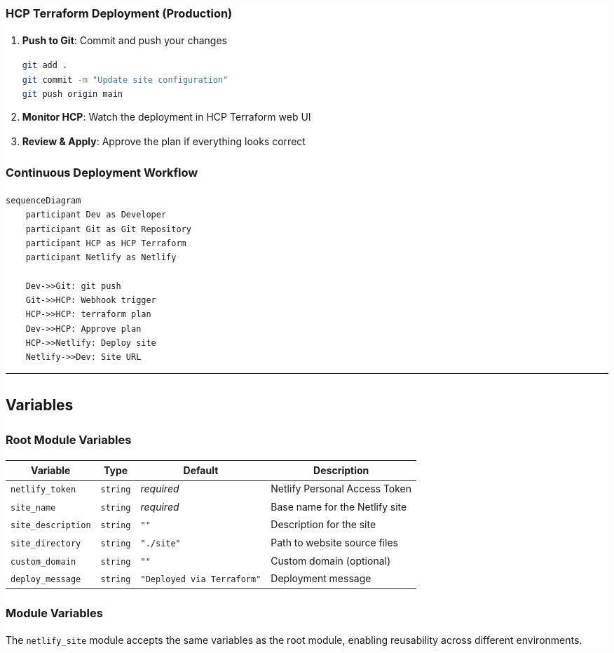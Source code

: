 ### HCP Terraform Deployment (Production)
1. **Push to Git**: Commit and push your changes
   ```bash
   git add .
   git commit -m "Update site configuration"
   git push origin main
   ```

2. **Monitor HCP**: Watch the deployment in HCP Terraform web UI

3. **Review & Apply**: Approve the plan if everything looks correct

### Continuous Deployment Workflow
```mermaid
sequenceDiagram
    participant Dev as Developer
    participant Git as Git Repository
    participant HCP as HCP Terraform
    participant Netlify as Netlify
    
    Dev->>Git: git push
    Git->>HCP: Webhook trigger
    HCP->>HCP: terraform plan
    Dev->>HCP: Approve plan
    HCP->>Netlify: Deploy site
    Netlify->>Dev: Site URL
```

---

##  Variables

### Root Module Variables

| Variable | Type | Default | Description |
|----------|------|---------|-------------|
| `netlify_token` | `string` | *required* | Netlify Personal Access Token |
| `site_name` | `string` | *required* | Base name for the Netlify site |
| `site_description` | `string` | `""` | Description for the site |
| `site_directory` | `string` | `"./site"` | Path to website source files |
| `custom_domain` | `string` | `""` | Custom domain (optional) |
| `deploy_message` | `string` | `"Deployed via Terraform"` | Deployment message |

### Module Variables

The `netlify_site` module accepts the same variables as the root module, enabling reusability across different environments.
